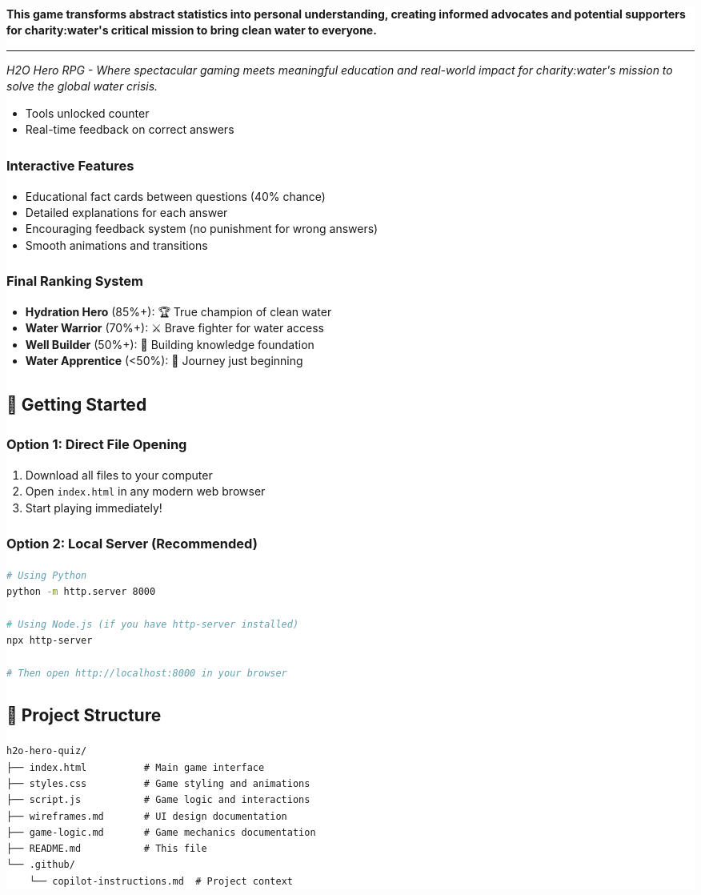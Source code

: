 **This game transforms abstract statistics into personal understanding, creating informed advocates and potential supporters for charity:water's critical mission to bring clean water to everyone.**

---

*H2O Hero RPG - Where spectacular gaming meets meaningful education and real-world impact for charity:water's mission to solve the global water crisis.*
- Tools unlocked counter
- Real-time feedback on correct answers

### Interactive Features
- Educational fact cards between questions (40% chance)
- Detailed explanations for each answer
- Encouraging feedback system (no punishment for wrong answers)
- Smooth animations and transitions

### Final Ranking System
- **Hydration Hero** (85%+): 🏆 True champion of clean water
- **Water Warrior** (70%+): ⚔️ Brave fighter for water access
- **Well Builder** (50%+): 🔨 Building knowledge foundation
- **Water Apprentice** (<50%): 🌱 Journey just beginning

## 🚀 Getting Started

### Option 1: Direct File Opening
1. Download all files to your computer
2. Open `index.html` in any modern web browser
3. Start playing immediately!

### Option 2: Local Server (Recommended)
```bash
# Using Python
python -m http.server 8000

# Using Node.js (if you have http-server installed)
npx http-server

# Then open http://localhost:8000 in your browser
```

## 📁 Project Structure

```
h2o-hero-quiz/
├── index.html          # Main game interface
├── styles.css          # Game styling and animations
├── script.js           # Game logic and interactions
├── wireframes.md       # UI design documentation
├── game-logic.md       # Game mechanics documentation
├── README.md           # This file
└── .github/
    └── copilot-instructions.md  # Project context
```
